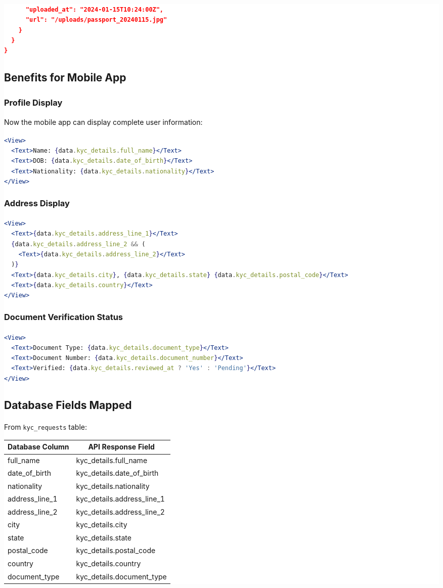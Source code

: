 ```json
      "uploaded_at": "2024-01-15T10:24:00Z",
      "url": "/uploads/passport_20240115.jpg"
    }
  }
}
```

## Benefits for Mobile App

### Profile Display
Now the mobile app can display complete user information:
```jsx
<View>
  <Text>Name: {data.kyc_details.full_name}</Text>
  <Text>DOB: {data.kyc_details.date_of_birth}</Text>
  <Text>Nationality: {data.kyc_details.nationality}</Text>
</View>
```

### Address Display
```jsx
<View>
  <Text>{data.kyc_details.address_line_1}</Text>
  {data.kyc_details.address_line_2 && (
    <Text>{data.kyc_details.address_line_2}</Text>
  )}
  <Text>{data.kyc_details.city}, {data.kyc_details.state} {data.kyc_details.postal_code}</Text>
  <Text>{data.kyc_details.country}</Text>
</View>
```

### Document Verification Status
```jsx
<View>
  <Text>Document Type: {data.kyc_details.document_type}</Text>
  <Text>Document Number: {data.kyc_details.document_number}</Text>
  <Text>Verified: {data.kyc_details.reviewed_at ? 'Yes' : 'Pending'}</Text>
</View>
```

## Database Fields Mapped

From `kyc_requests` table:

| Database Column    | API Response Field         |
|-------------------|----------------------------|
| full_name         | kyc_details.full_name      |
| date_of_birth     | kyc_details.date_of_birth  |
| nationality       | kyc_details.nationality    |
| address_line_1    | kyc_details.address_line_1 |
| address_line_2    | kyc_details.address_line_2 |
| city              | kyc_details.city           |
| state             | kyc_details.state          |
| postal_code       | kyc_details.postal_code    |
| country           | kyc_details.country        |
| document_type     | kyc_details.document_type  |